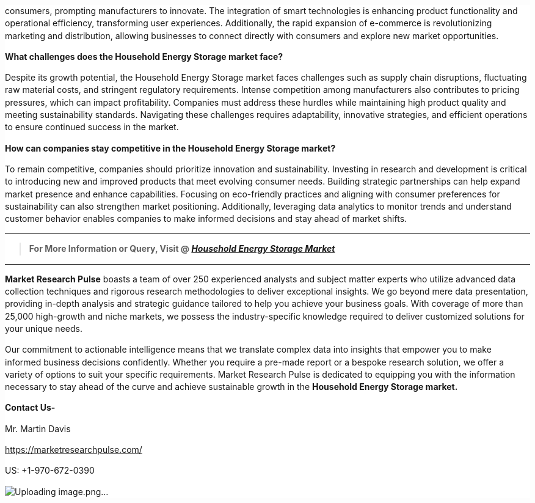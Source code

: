 consumers, prompting manufacturers to innovate. The integration of smart technologies is enhancing product functionality and operational efficiency, transforming user experiences. Additionally, the rapid expansion of e-commerce is revolutionizing marketing and distribution, allowing businesses to connect directly with consumers and explore new market opportunities.</p><p><strong>What challenges does the Household Energy Storage market face?</strong></p><p>Despite its growth potential, the Household Energy Storage market faces challenges such as supply chain disruptions, fluctuating raw material costs, and stringent regulatory requirements. Intense competition among manufacturers also contributes to pricing pressures, which can impact profitability. Companies must address these hurdles while maintaining high product quality and meeting sustainability standards. Navigating these challenges requires adaptability, innovative strategies, and efficient operations to ensure continued success in the market.</p><p><strong>How can companies stay competitive in the Household Energy Storage market?</strong></p><p>To remain competitive, companies should prioritize innovation and sustainability. Investing in research and development is critical to introducing new and improved products that meet evolving consumer needs. Building strategic partnerships can help expand market presence and enhance capabilities. Focusing on eco-friendly practices and aligning with consumer preferences for sustainability can also strengthen market positioning. Additionally, leveraging data analytics to monitor trends and understand customer behavior enables companies to make informed decisions and stay ahead of market shifts.</p><hr /><blockquote><p><strong>For More Information or Query, Visit @&nbsp;<em><a href="https://marketresearchpulse.com/report/141720/household-energy-storage-market?utm_source=Linkedin&utm_medium=0116">Household Energy Storage Market</a></em></strong></p></blockquote><hr /><p><strong>Market Research Pulse</strong> boasts a team of over 250 experienced analysts and subject matter experts who utilize advanced data collection techniques and rigorous research methodologies to deliver exceptional insights. We go beyond mere data presentation, providing in-depth analysis and strategic guidance tailored to help you achieve your business goals. With coverage of more than 25,000 high-growth and niche markets, we possess the industry-specific knowledge required to deliver customized solutions for your unique needs.</p><p>Our commitment to actionable intelligence means that we translate complex data into insights that empower you to make informed business decisions confidently. Whether you require a pre-made report or a bespoke research solution, we offer a variety of options to suit your specific requirements. Market Research Pulse is dedicated to equipping you with the information necessary to stay ahead of the curve and achieve sustainable growth in the <strong>Household Energy Storage market.</strong></p><p><strong>Contact Us-</strong></p><p>Mr. Martin Davis</p><p>https://marketresearchpulse.com/</p><p>US: +1-970-672-0390</p>
![Uploading image.png…]()
